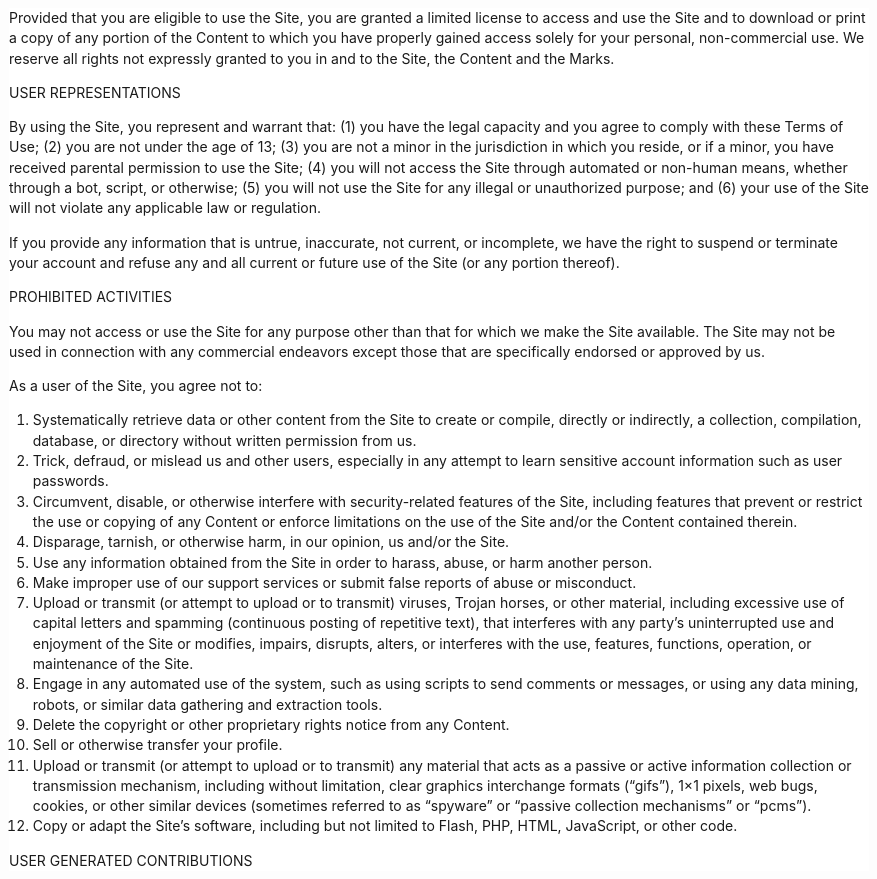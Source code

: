 Provided that you are eligible to use the Site, you are granted a limited license to access and use the Site and to download or print a copy of any portion of the Content to which you have properly gained access solely for your personal, non-commercial use. We reserve all rights not expressly granted to you in and to the Site, the Content and the Marks.


USER REPRESENTATIONS

By using the Site, you represent and warrant that:  (1) you have the legal capacity and you agree to comply with these Terms of Use; (2) you are not under the age of 13; (3) you are not a minor in the jurisdiction in which you reside, or if a minor, you have received parental permission to use the Site; (4) you will not access the Site through automated or non-human means, whether through a bot, script, or otherwise; (5) you will not use the Site for any illegal or unauthorized purpose; and (6) your use of the Site will not violate any applicable law or regulation.

If you provide any information that is untrue, inaccurate, not current, or incomplete, we have the right to suspend or terminate your account and refuse any and all current or future use of the Site (or any portion thereof).


PROHIBITED ACTIVITIES

You may not access or use the Site for any purpose other than that for which we make the Site available. The Site may not be used in connection with any commercial endeavors except those that are specifically endorsed or approved by us.

As a user of the Site, you agree not to:

1. Systematically retrieve data or other content from the Site to create or compile, directly or indirectly, a collection, compilation, database, or directory without written permission from us.
2. Trick, defraud, or mislead us and other users, especially in any attempt to learn sensitive account information such as user passwords.
3. Circumvent, disable, or otherwise interfere with security-related features of the Site, including features that prevent or restrict the use or copying of any Content or enforce limitations on the use of the Site and/or the Content contained therein.
4. Disparage, tarnish, or otherwise harm, in our opinion, us and/or the Site.
5. Use any information obtained from the Site in order to harass, abuse, or harm another person.
6. Make improper use of our support services or submit false reports of abuse or misconduct.
7. Upload or transmit (or attempt to upload or to transmit) viruses, Trojan horses, or other material, including excessive use of capital letters and spamming (continuous posting of repetitive text), that interferes with any party’s uninterrupted use and enjoyment of the Site or modifies, impairs, disrupts, alters, or interferes with the use, features, functions, operation, or maintenance of the Site.
8. Engage in any automated use of the system, such as using scripts to send comments or messages, or using any data mining, robots, or similar data gathering and extraction tools.
9. Delete the copyright or other proprietary rights notice from any Content.
10. Sell or otherwise transfer your profile.
11. Upload or transmit (or attempt to upload or to transmit) any material that acts as a passive or active information collection or transmission mechanism, including without limitation, clear graphics interchange formats (“gifs”), 1×1 pixels, web bugs, cookies, or other similar devices (sometimes referred to as “spyware” or “passive collection mechanisms” or “pcms”).
12. Copy or adapt the Site’s software, including but not limited to Flash, PHP, HTML, JavaScript, or other code.


USER GENERATED CONTRIBUTIONS 
